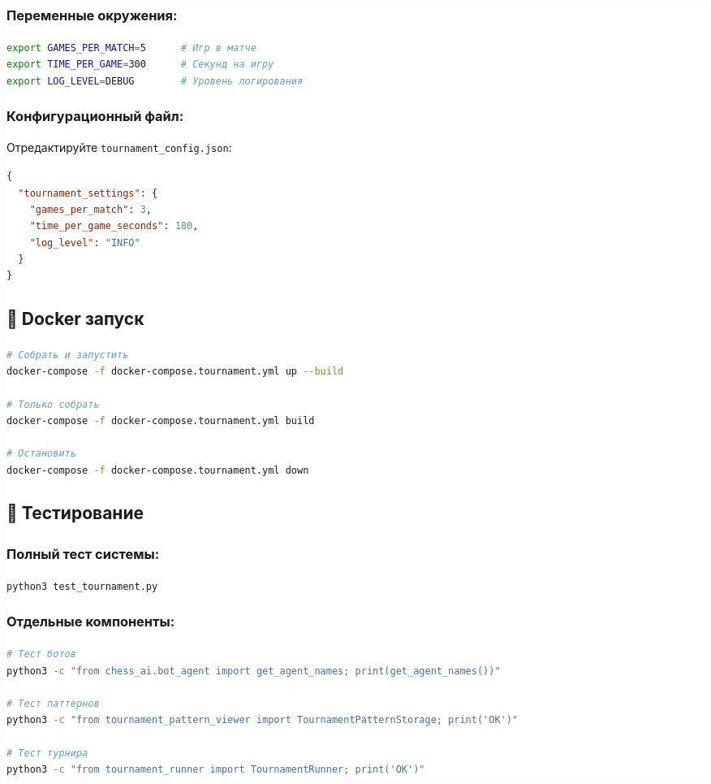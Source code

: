 ### Переменные окружения:
```bash
export GAMES_PER_MATCH=5      # Игр в матче
export TIME_PER_GAME=300      # Секунд на игру
export LOG_LEVEL=DEBUG        # Уровень логирования
```

### Конфигурационный файл:
Отредактируйте `tournament_config.json`:
```json
{
  "tournament_settings": {
    "games_per_match": 3,
    "time_per_game_seconds": 180,
    "log_level": "INFO"
  }
}
```

## 🐳 Docker запуск

```bash
# Собрать и запустить
docker-compose -f docker-compose.tournament.yml up --build

# Только собрать
docker-compose -f docker-compose.tournament.yml build

# Остановить
docker-compose -f docker-compose.tournament.yml down
```

## 🧪 Тестирование

### Полный тест системы:
```bash
python3 test_tournament.py
```

### Отдельные компоненты:
```bash
# Тест ботов
python3 -c "from chess_ai.bot_agent import get_agent_names; print(get_agent_names())"

# Тест паттернов
python3 -c "from tournament_pattern_viewer import TournamentPatternStorage; print('OK')"

# Тест турнира
python3 -c "from tournament_runner import TournamentRunner; print('OK')"
```
